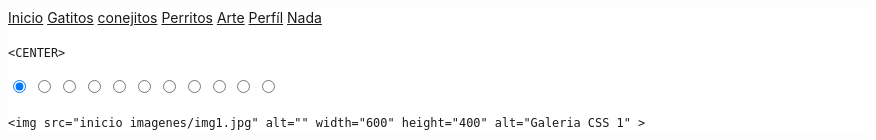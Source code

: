 <!DOCTYPE html>
<html>
<head>
	<link rel="stylesheet" href="cssaa.css">
</head>

<body>
<nav class="menu-main">
        <a href="#" class="active">Inicio</a>
        <a href="#" class="active">Gatitos</a>
        <a href="#" class="active">conejitos</a>
        <a href="#" class="active">Perritos</a>
        <a href="#" class="active">Arte</a>
        <a href="#" class="active">Perfíl</a>
        <a href="#" class="active">Nada</a>
    </nav>

    <CENTER>

  <div class="galeria"style="--w: 600px; --h: 400px;">
  	    <input type="radio" name="navegacion" id="_1" checked>
    <input type="radio" name="navegacion" id="_2" >
    <input type="radio" name="navegacion" id="_3" >
    <input type="radio" name="navegacion" id="_4" >
    <input type="radio" name="navegacion" id="_5" >
    <input type="radio" name="navegacion" id="_6" >
    <input type="radio" name="navegacion" id="_7" >
    <input type="radio" name="navegacion" id="_8" >
    <input type="radio" name="navegacion" id="_9" >
    <input type="radio" name="navegacion" id="_10" >
    <input type="radio" name="navegacion" id="_11" >

    <img src="inicio imagenes/img1.jpg" alt="" width="600" height="400" alt="Galeria CSS 1" >
